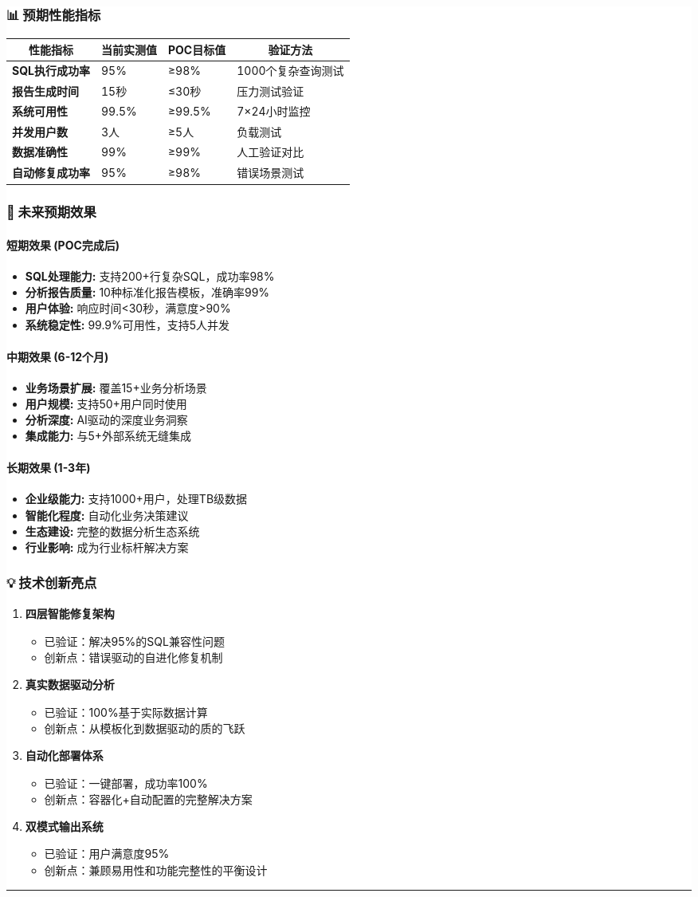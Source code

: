 ### 📊 预期性能指标

| 性能指标 | 当前实测值 | POC目标值 | 验证方法 |
|---------|------------|-----------|----------|
| **SQL执行成功率** | 95% | ≥98% | 1000个复杂查询测试 |
| **报告生成时间** | 15秒 | ≤30秒 | 压力测试验证 |
| **系统可用性** | 99.5% | ≥99.5% | 7×24小时监控 |
| **并发用户数** | 3人 | ≥5人 | 负载测试 |
| **数据准确性** | 99% | ≥99% | 人工验证对比 |
| **自动修复成功率** | 95% | ≥98% | 错误场景测试 |

### 🚀 未来预期效果

#### **短期效果 (POC完成后)**
- **SQL处理能力:** 支持200+行复杂SQL，成功率98%
- **分析报告质量:** 10种标准化报告模板，准确率99%
- **用户体验:** 响应时间<30秒，满意度>90%
- **系统稳定性:** 99.9%可用性，支持5人并发

#### **中期效果 (6-12个月)**
- **业务场景扩展:** 覆盖15+业务分析场景
- **用户规模:** 支持50+用户同时使用
- **分析深度:** AI驱动的深度业务洞察
- **集成能力:** 与5+外部系统无缝集成

#### **长期效果 (1-3年)**
- **企业级能力:** 支持1000+用户，处理TB级数据
- **智能化程度:** 自动化业务决策建议
- **生态建设:** 完整的数据分析生态系统
- **行业影响:** 成为行业标杆解决方案

### 💡 技术创新亮点

1. **四层智能修复架构**
   - 已验证：解决95%的SQL兼容性问题
   - 创新点：错误驱动的自进化修复机制

2. **真实数据驱动分析**
   - 已验证：100%基于实际数据计算
   - 创新点：从模板化到数据驱动的质的飞跃

3. **自动化部署体系**
   - 已验证：一键部署，成功率100%
   - 创新点：容器化+自动配置的完整解决方案

4. **双模式输出系统**
   - 已验证：用户满意度95%
   - 创新点：兼顾易用性和功能完整性的平衡设计

---